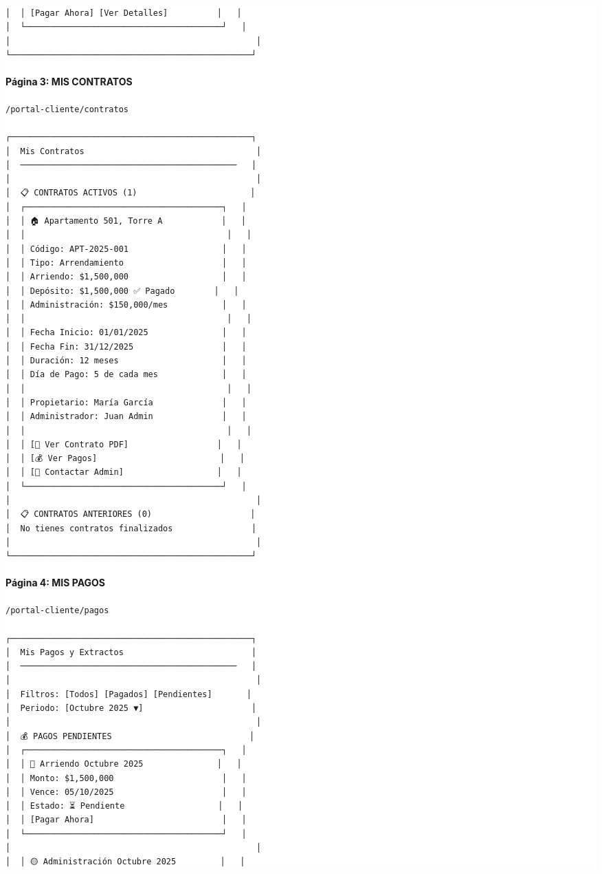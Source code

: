 ```tsx
│  │ [Pagar Ahora] [Ver Detalles]          │   │
│  └────────────────────────────────────────┘   │
│                                                  │
└─────────────────────────────────────────────────┘
```

#### **Página 3: MIS CONTRATOS**
```tsx
/portal-cliente/contratos

┌─────────────────────────────────────────────────┐
│  Mis Contratos                                   │
│  ────────────────────────────────────────────   │
│                                                  │
│  📋 CONTRATOS ACTIVOS (1)                       │
│  ┌────────────────────────────────────────┐   │
│  │ 🏠 Apartamento 501, Torre A            │   │
│  │                                         │   │
│  │ Código: APT-2025-001                   │   │
│  │ Tipo: Arrendamiento                    │   │
│  │ Arriendo: $1,500,000                   │   │
│  │ Depósito: $1,500,000 ✅ Pagado        │   │
│  │ Administración: $150,000/mes           │   │
│  │                                         │   │
│  │ Fecha Inicio: 01/01/2025               │   │
│  │ Fecha Fin: 31/12/2025                  │   │
│  │ Duración: 12 meses                     │   │
│  │ Día de Pago: 5 de cada mes             │   │
│  │                                         │   │
│  │ Propietario: María García              │   │
│  │ Administrador: Juan Admin              │   │
│  │                                         │   │
│  │ [📄 Ver Contrato PDF]                  │   │
│  │ [💰 Ver Pagos]                         │   │
│  │ [📧 Contactar Admin]                   │   │
│  └────────────────────────────────────────┘   │
│                                                  │
│  📋 CONTRATOS ANTERIORES (0)                    │
│  No tienes contratos finalizados                │
│                                                  │
└─────────────────────────────────────────────────┘
```

#### **Página 4: MIS PAGOS**
```tsx
/portal-cliente/pagos

┌─────────────────────────────────────────────────┐
│  Mis Pagos y Extractos                          │
│  ────────────────────────────────────────────   │
│                                                  │
│  Filtros: [Todos] [Pagados] [Pendientes]       │
│  Periodo: [Octubre 2025 ▼]                      │
│                                                  │
│  💰 PAGOS PENDIENTES                            │
│  ┌────────────────────────────────────────┐   │
│  │ 🔴 Arriendo Octubre 2025               │   │
│  │ Monto: $1,500,000                      │   │
│  │ Vence: 05/10/2025                      │   │
│  │ Estado: ⏳ Pendiente                   │   │
│  │ [Pagar Ahora]                          │   │
│  └────────────────────────────────────────┘   │
│                                                  │
│  │ 🟡 Administración Octubre 2025         │   │
```